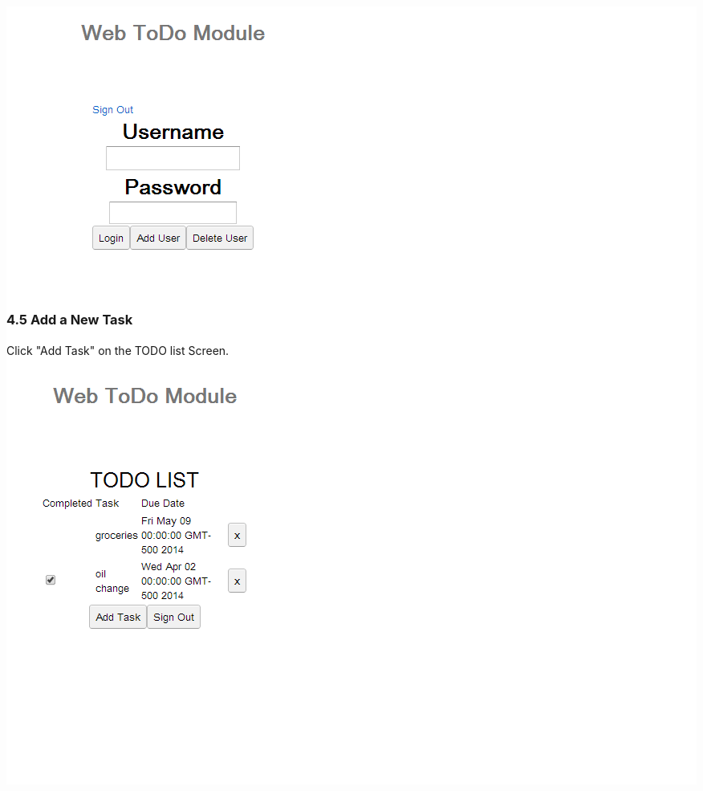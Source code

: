 ![Home](login_wtm.png)


### 4.5 Add a New Task

Click "Add Task" on the TODO list Screen.


![View Tasks](todo_wtm.png)
